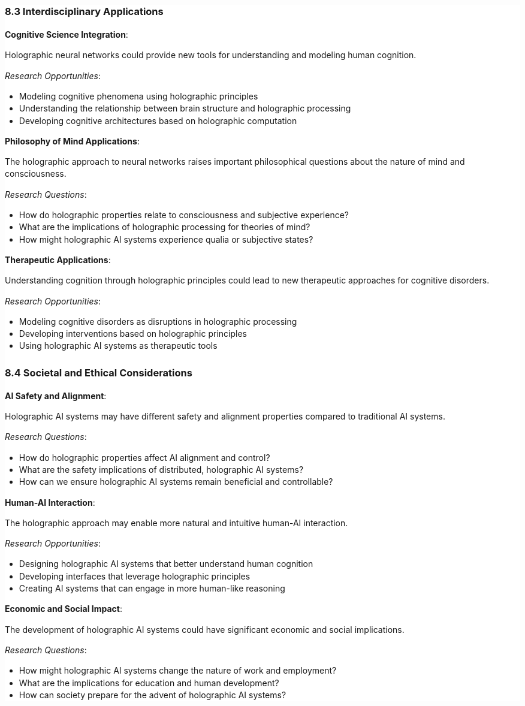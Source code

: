 ### 8.3 Interdisciplinary Applications

**Cognitive Science Integration**:

Holographic neural networks could provide new tools for understanding and modeling human cognition.

*Research Opportunities*:
- Modeling cognitive phenomena using holographic principles
- Understanding the relationship between brain structure and holographic processing
- Developing cognitive architectures based on holographic computation

**Philosophy of Mind Applications**:

The holographic approach to neural networks raises important philosophical questions about the nature of mind and consciousness.

*Research Questions*:
- How do holographic properties relate to consciousness and subjective experience?
- What are the implications of holographic processing for theories of mind?
- How might holographic AI systems experience qualia or subjective states?

**Therapeutic Applications**:

Understanding cognition through holographic principles could lead to new therapeutic approaches for cognitive disorders.

*Research Opportunities*:
- Modeling cognitive disorders as disruptions in holographic processing
- Developing interventions based on holographic principles
- Using holographic AI systems as therapeutic tools

### 8.4 Societal and Ethical Considerations

**AI Safety and Alignment**:

Holographic AI systems may have different safety and alignment properties compared to traditional AI systems.

*Research Questions*:
- How do holographic properties affect AI alignment and control?
- What are the safety implications of distributed, holographic AI systems?
- How can we ensure holographic AI systems remain beneficial and controllable?

**Human-AI Interaction**:

The holographic approach may enable more natural and intuitive human-AI interaction.

*Research Opportunities*:
- Designing holographic AI systems that better understand human cognition
- Developing interfaces that leverage holographic principles
- Creating AI systems that can engage in more human-like reasoning

**Economic and Social Impact**:

The development of holographic AI systems could have significant economic and social implications.

*Research Questions*:
- How might holographic AI systems change the nature of work and employment?
- What are the implications for education and human development?
- How can society prepare for the advent of holographic AI systems?
